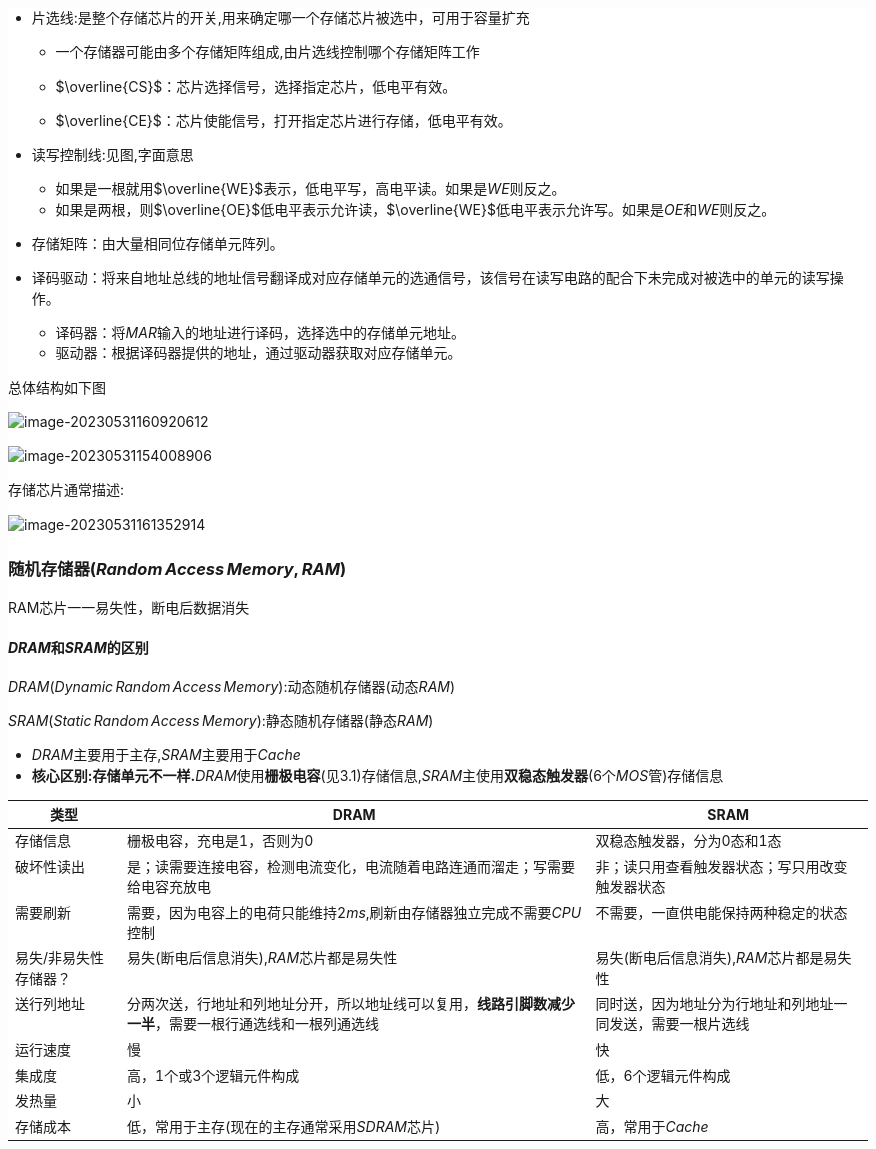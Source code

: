 + 片选线:是整个存储芯片的开关,用来确定哪一个存储芯片被选中，可用于容量扩充

    + 一个存储器可能由多个存储矩阵组成,由片选线控制哪个存储矩阵工作

    + $\overline{CS}$：芯片选择信号，选择指定芯片，低电平有效。
    + $\overline{CE}$：芯片使能信号，打开指定芯片进行存储，低电平有效。

+ 读写控制线:见图,字面意思

    + 如果是一根就用$\overline{WE}$表示，低电平写，高电平读。如果是$WE$则反之。
    + 如果是两根，则$\overline{OE}$低电平表示允许读，$\overline{WE}$低电平表示允许写。如果是$OE$和$WE$则反之。

+ 存储矩阵：由大量相同位存储单元阵列。

+ 译码驱动：将来自地址总线的地址信号翻译成对应存储单元的选通信号，该信号在读写电路的配合下未完成对被选中的单元的读写操作。

    + 译码器：将$MAR$输入的地址进行译码，选择选中的存储单元地址。
    + 驱动器：根据译码器提供的地址，通过驱动器获取对应存储单元。

总体结构如下图

![image-20230531160920612](https://trouvaille-oss.oss-cn-beijing.aliyuncs.com/picList/image-20230531160920612.png)

![image-20230531154008906](https://trouvaille-oss.oss-cn-beijing.aliyuncs.com/picList/image-20230531154008906.png)

存储芯片通常描述:

![image-20230531161352914](https://trouvaille-oss.oss-cn-beijing.aliyuncs.com/picList/image-20230531161352914.png)

### 随机存储器$(Random\,Access\,Memory,RAM)$

RAM芯片一一易失性，断电后数据消失

#### $DRAM$和$SRAM$的区别

$DRAM(Dynamic\,Random\,Access\,Memory)$:动态随机存储器(动态$RAM$)

$SRAM(Static\,Random \,Access\,Memory)$:静态随机存储器(静态$RAM$)

* $DRAM$主要用于主存,$SRAM$主要用于$Cache$
* **核心区别:存储单元不一样.**$DRAM$使用**栅极电容**(见3.1)存储信息,$SRAM$主使用**双稳态触发器**(6个$MOS$管)存储信息



| 类型                  | DRAM                                                         | SRAM                                                       |
| --------------------- | ------------------------------------------------------------ | ---------------------------------------------------------- |
| 存储信息              | 栅极电容，充电是1，否则为0                                   | 双稳态触发器，分为0态和1态                                 |
| 破坏性读出            | 是；读需要连接电容，检测电流变化，电流随着电路连通而溜走；写需要给电容充放电 | 非；读只用查看触发器状态；写只用改变触发器状态             |
| 需要刷新              | 需要，因为电容上的电荷只能维持$2ms$,刷新由存储器独立完成不需要$CPU$控制 | 不需要，一直供电能保持两种稳定的状态                       |
| 易失/非易失性存储器？ | 易失(断电后信息消失),$RAM$芯片都是易失性                     | 易失(断电后信息消失),$RAM$芯片都是易失性                   |
| 送行列地址            | 分两次送，行地址和列地址分开，所以地址线可以复用，**线路引脚数减少一半**，需要一根行通选线和一根列通选线 | 同时送，因为地址分为行地址和列地址一同发送，需要一根片选线 |
| 运行速度              | 慢                                                           | 快                                                         |
| 集成度                | 高，1个或3个逻辑元件构成                                     | 低，6个逻辑元件构成                                        |
| 发热量                | 小                                                           | 大                                                         |
| 存储成本              | 低，常用于主存(现在的主存通常采用$SDRAM$芯片)                | 高，常用于$Cache$                                          |
